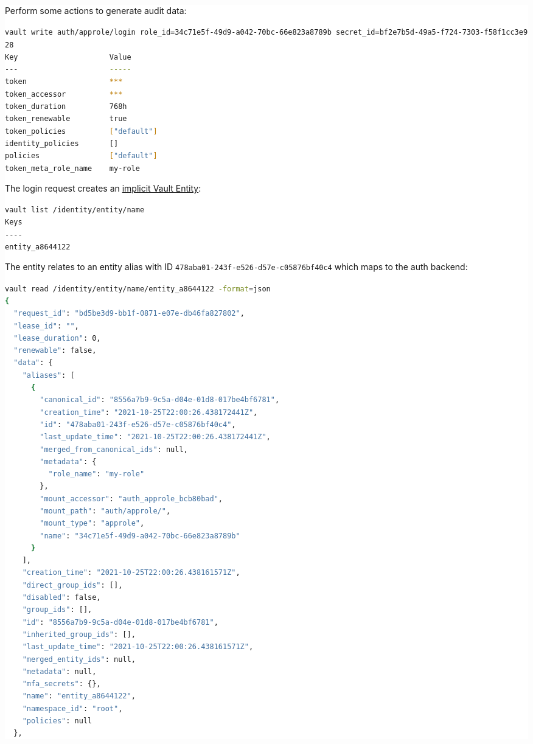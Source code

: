 Perform some actions to generate audit data:
```bash
vault write auth/approle/login role_id=34c71e5f-49d9-a042-70bc-66e823a8789b secret_id=bf2e7b5d-49a5-f724-7303-f58f1cc3e928
Key                     Value
---                     -----
token                   ***
token_accessor          ***
token_duration          768h
token_renewable         true
token_policies          ["default"]
identity_policies       []
policies                ["default"]
token_meta_role_name    my-role
```

The login request creates an [implicit Vault Entity](https://www.vaultproject.io/docs/concepts/identity#implicit-entities):
```bash
vault list /identity/entity/name
Keys
----
entity_a8644122
```

The entity relates to an entity alias with ID `478aba01-243f-e526-d57e-c05876bf40c4` which maps to the auth backend:
```bash
vault read /identity/entity/name/entity_a8644122 -format=json
{
  "request_id": "bd5be3d9-bb1f-0871-e07e-db46fa827802",
  "lease_id": "",
  "lease_duration": 0,
  "renewable": false,
  "data": {
    "aliases": [
      {
        "canonical_id": "8556a7b9-9c5a-d04e-01d8-017be4bf6781",
        "creation_time": "2021-10-25T22:00:26.438172441Z",
        "id": "478aba01-243f-e526-d57e-c05876bf40c4",
        "last_update_time": "2021-10-25T22:00:26.438172441Z",
        "merged_from_canonical_ids": null,
        "metadata": {
          "role_name": "my-role"
        },
        "mount_accessor": "auth_approle_bcb80bad",
        "mount_path": "auth/approle/",
        "mount_type": "approle",
        "name": "34c71e5f-49d9-a042-70bc-66e823a8789b"
      }
    ],
    "creation_time": "2021-10-25T22:00:26.438161571Z",
    "direct_group_ids": [],
    "disabled": false,
    "group_ids": [],
    "id": "8556a7b9-9c5a-d04e-01d8-017be4bf6781",
    "inherited_group_ids": [],
    "last_update_time": "2021-10-25T22:00:26.438161571Z",
    "merged_entity_ids": null,
    "metadata": null,
    "mfa_secrets": {},
    "name": "entity_a8644122",
    "namespace_id": "root",
    "policies": null
  },
```